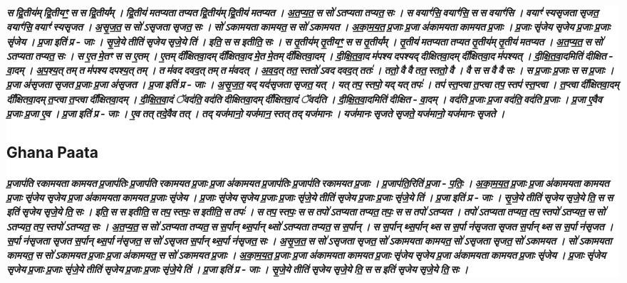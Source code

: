 ***स द्वि॒तीय॑म् द्वि॒तीयꣳ॒॒ स स द्वि॒तीय᳚म् ।***
***द्वि॒तीय॑ मतप्यता तप्यत द्वि॒तीय॑म् द्वि॒तीय॑ मतप्यत ।***
***अ॒त॒प्य॒त॒ स सो॑ ऽतप्यता तप्यत॒ सः ।***
***स वयाꣳ॑सि॒ वयाꣳ॑सि॒ स स वयाꣳ॑सि ।***
***वयाꣳ॑ स्यसृजता सृजत॒ वयाꣳ॑सि॒ वयाꣳ॑ स्यसृजत ।***
***अ॒सृ॒ज॒त॒ स सो॑ ऽसृजता सृजत॒ सः ।***
***सो॑ ऽकामयता कामयत॒ स सो॑ ऽकामयत ।***
***अ॒का॒म॒य॒त॒ प्र॒जाः प्र॒जा अ॑कामयता कामयत प्र॒जाः ।***
***प्र॒जाः सृ॑जेय सृजेय प्र॒जाः प्र॒जाः सृ॑जेय ।***
***प्र॒जा इति॑ प्र - जाः ।***
***सृ॒जे॒ये तीति॑ सृजेय सृजे॒ये ति॑ ।***
***इति॒ स स इतीति॒ सः ।***
***स तृ॒तीय॑म् तृ॒तीयꣳ॒॒ स स तृ॒तीय᳚म् ।***
***तृ॒तीय॑ मतप्यता तप्यत तृ॒तीय॑म् तृ॒तीय॑ मतप्यत ।***
***अ॒त॒प्य॒त॒ स सो॑ ऽतप्यता तप्यत॒ सः ।***
***स ए॒त मे॒तꣳ स स ए॒तम् ।***
***ए॒तम् दी᳚क्षितवा॒दम् दी᳚क्षितवा॒द मे॒त मे॒तम् दी᳚क्षितवा॒दम् ।***
***दी॒क्षि॒त॒वा॒द म॑पश्य दपश्यद् दीक्षितवा॒दम् दी᳚क्षितवा॒द म॑पश्यत् ।***
***दी॒क्षि॒त॒वा॒दमिति॑ दीक्षित - वा॒दम् ।***
***अ॒प॒श्य॒त् तम् त म॑पश्य दपश्य॒त् तम् ।***
***त म॑वद दवद॒त् तम् त म॑वदत् ।***
***अ॒व॒द॒त् तत॒ स्ततो॑ ऽवद दवद॒त् ततः॑ ।***
***ततो॒ वै वै तत॒ स्ततो॒ वै ।***
***वै स स वै वै सः ।***
***स प्र॒जाः प्र॒जाः स स प्र॒जाः ।***
***प्र॒जा अ॑सृजता सृजत प्र॒जाः प्र॒जा अ॑सृजत ।***
***प्र॒जा इति॑ प्र - जाः ।***
***अ॒सृ॒ज॒त॒ यद् यद॑सृजता सृजत॒ यत् ।***
***यत् तप॒ स्तपो॒ यद् यत् तपः॑ ।***
***तप॑ स्त॒प्त्वा त॒प्त्वा तप॒ स्तप॑ स्त॒प्त्वा ।***
***त॒प्त्वा दी᳚क्षितवा॒दम् दी᳚क्षितवा॒दम् त॒प्त्वा त॒प्त्वा दी᳚क्षितवा॒दम् ।***
***दी॒क्षि॒त॒वा॒दं ॅवद॑ति॒ वद॑ति दीक्षितवा॒दम् दी᳚क्षितवा॒दं ॅवद॑ति ।***
***दी॒क्षि॒त॒वा॒दमिति॑ दीक्षित - वा॒दम् ।***
***वद॑ति प्र॒जाः प्र॒जा वद॑ति॒ वद॑ति प्र॒जाः ।***
***प्र॒जा ए॒वैव प्र॒जाः प्र॒जा ए॒व ।***
***प्र॒जा इति॑ प्र - जाः ।***
***ए॒व तत् तदे॒वैव तत् ।***
***तद् यज॑मानो॒ यज॑मान॒ स्तत् तद् यज॑मानः ।***
***यज॑मानः सृजते सृजते॒ यज॑मानो॒ यज॑मानः सृजते ।***

## Ghana Paata ##

***प्र॒जाप॑ति रकामयता कामयत प्र॒जाप॑तिः प्र॒जाप॑ति रकामयत प्र॒जाः प्र॒जा अ॑कामयत प्र॒जाप॑तिः प्र॒जाप॑ति रकामयत प्र॒जाः ।***
***प्र॒जाप॑ति॒रिति॑ प्र॒जा - प॒तिः॒ ।***
***अ॒का॒म॒य॒त॒ प्र॒जाः प्र॒जा अ॑कामयता कामयत प्र॒जाः सृ॑जेय सृजेय प्र॒जा अ॑कामयता कामयत प्र॒जाः सृ॑जेय ।***
***प्र॒जाः सृ॑जेय सृजेय प्र॒जाः प्र॒जाः सृ॑जे॒ये तीति॑ सृजेय प्र॒जाः प्र॒जाः सृ॑जे॒ये ति॑ ।***
***प्र॒जा इति॑ प्र - जाः ।***
***सृ॒जे॒ये तीति॑ सृजेय सृजे॒ये ति॒ स स इति॑ सृजेय सृजे॒ये ति॒ सः ।***
***इति॒ स स इतीति॒ स तप॒ स्तपः॒ स इतीति॒ स तपः॑ ।***
***स तप॒ स्तपः॒ स स तपो॑ ऽतप्यता तप्यत॒ तपः॒ स स तपो॑ ऽतप्यत ।***
***तपो॑ ऽतप्यता तप्यत॒ तप॒ स्तपो॑ ऽतप्यत॒ स सो॑ ऽतप्यत॒ तप॒ स्तपो॑ ऽतप्यत॒ सः ।***
***अ॒त॒प्य॒त॒ स सो॑ ऽतप्यता तप्यत॒ स स॒र्पान् थ्स॒र्पान् थ्सो॑ ऽतप्यता तप्यत॒ स स॒र्पान् ।***
***स स॒र्पान् थ्स॒र्पान् थ्स स स॒र्पा न॑सृजता सृजत स॒र्पान् थ्स स स॒र्पा न॑सृजत ।***
***स॒र्पा न॑सृजता सृजत स॒र्पान् थ्स॒र्पा न॑सृजत॒ स सो॑ ऽसृजत स॒र्पान् थ्स॒र्पा न॑सृजत॒ सः ।***
***अ॒सृ॒ज॒त॒ स सो॑ ऽसृजता सृजत॒ सो॑ ऽकामयता कामयत॒ सो॑ ऽसृजता सृजत॒ सो॑ ऽकामयत ।***
***सो॑ ऽकामयता कामयत॒ स सो॑ ऽकामयत प्र॒जाः प्र॒जा अ॑कामयत॒ स सो॑ ऽकामयत प्र॒जाः ।***
***अ॒का॒म॒य॒त॒ प्र॒जाः प्र॒जा अ॑कामयता कामयत प्र॒जाः सृ॑जेय सृजेय प्र॒जा अ॑कामयता कामयत प्र॒जाः सृ॑जेय ।***
***प्र॒जाः सृ॑जेय सृजेय प्र॒जाः प्र॒जाः सृ॑जे॒ये तीति॑ सृजेय प्र॒जाः प्र॒जाः सृ॑जे॒ये ति॑ ।***
***प्र॒जा इति॑ प्र - जाः ।***
***सृ॒जे॒ये तीति॑ सृजेय सृजे॒ये ति॒ स स इति॑ सृजेय सृजे॒ये ति॒ सः ।***